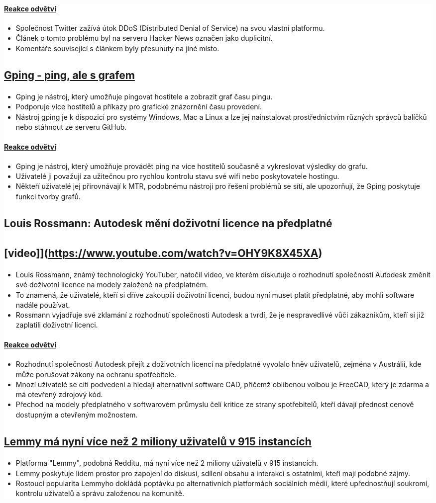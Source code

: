 #### [Reakce odvětví](http://news.ycombinator.com/item?id=36553762)

- Společnost Twitter zažívá útok DDoS (Distributed Denial of Service) na svou vlastní platformu.
- Článek o tomto problému byl na serveru Hacker News označen jako duplicitní.
- Komentáře související s článkem byly přesunuty na jiné místo.

## [Gping - ping, ale s grafem](https://github.com/orf/gping)

- Gping je nástroj, který umožňuje pingovat hostitele a zobrazit graf času pingu.
- Podporuje více hostitelů a příkazy pro grafické znázornění času provedení.
- Nástroj gping je k dispozici pro systémy Windows, Mac a Linux a lze jej nainstalovat prostřednictvím různých správců balíčků nebo stáhnout ze serveru GitHub.

#### [Reakce odvětví](http://news.ycombinator.com/item?id=36548676)

- Gping je nástroj, který umožňuje provádět ping na více hostitelů současně a vykreslovat výsledky do grafu.
- Uživatelé ji považují za užitečnou pro rychlou kontrolu stavu své wifi nebo poskytovatele hostingu.
- Někteří uživatelé jej přirovnávají k MTR, podobnému nástroji pro řešení problémů se sítí, ale upozorňují, že Gping poskytuje funkci tvorby grafů.

## Louis Rossmann: Autodesk mění doživotní licence na předplatné

## [video]](https://www.youtube.com/watch?v=OHY9K8X45XA)

- Louis Rossmann, známý technologický YouTuber, natočil video, ve kterém diskutuje o rozhodnutí společnosti Autodesk změnit své doživotní licence na modely založené na předplatném.
- To znamená, že uživatelé, kteří si dříve zakoupili doživotní licenci, budou nyní muset platit předplatné, aby mohli software nadále používat.
- Rossmann vyjadřuje své zklamání z rozhodnutí společnosti Autodesk a tvrdí, že je nespravedlivé vůči zákazníkům, kteří si již zaplatili doživotní licenci.

#### [Reakce odvětví](http://news.ycombinator.com/item?id=36547864)

- Rozhodnutí společnosti Autodesk přejít z doživotních licencí na předplatné vyvolalo hněv uživatelů, zejména v Austrálii, kde může porušovat zákony na ochranu spotřebitele.
- Mnozí uživatelé se cítí podvedeni a hledají alternativní software CAD, přičemž oblíbenou volbou je FreeCAD, který je zdarma a má otevřený zdrojový kód.
- Přechod na modely předplatného v softwarovém průmyslu čelí kritice ze strany spotřebitelů, kteří dávají přednost cenově dostupným a otevřeným možnostem.

## [Lemmy má nyní více než 2 miliony uživatelů v 915 instancích](https://lemmymap.feddit.de)

- Platforma "Lemmy", podobná Redditu, má nyní více než 2 miliony uživatelů v 915 instancích.
- Lemmy poskytuje lidem prostor pro zapojení do diskusí, sdílení obsahu a interakci s ostatními, kteří mají podobné zájmy.
- Rostoucí popularita Lemmyho dokládá poptávku po alternativních platformách sociálních médií, které upřednostňují soukromí, kontrolu uživatelů a správu založenou na komunitě.
